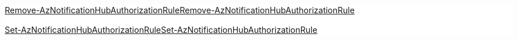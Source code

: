 [<span data-ttu-id="7cc5c-160">Remove-AzNotificationHubAuthorizationRule</span><span class="sxs-lookup"><span data-stu-id="7cc5c-160">Remove-AzNotificationHubAuthorizationRule</span></span>](./Remove-AzNotificationHubAuthorizationRule.md)

[<span data-ttu-id="7cc5c-161">Set-AzNotificationHubAuthorizationRule</span><span class="sxs-lookup"><span data-stu-id="7cc5c-161">Set-AzNotificationHubAuthorizationRule</span></span>](./Set-AzNotificationHubAuthorizationRule.md)



